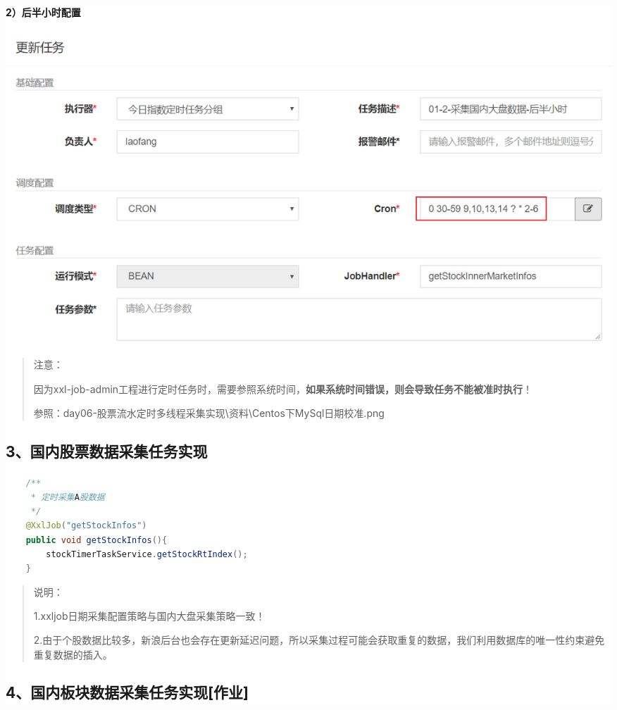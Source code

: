 **2）后半小时配置**

![1644400807703](./assets/1644400807703.png)

> 注意：
>
> 因为xxl-job-admin工程进行定时任务时，需要参照系统时间，**如果系统时间错误，则会导致任务不能被准时执行**！
>
> 参照：day06-股票流水定时多线程采集实现\资料\Centos下MySql日期校准.png

## 3、国内股票数据采集任务实现

~~~java
    /**
     * 定时采集A股数据
     */
    @XxlJob("getStockInfos")
    public void getStockInfos(){
        stockTimerTaskService.getStockRtIndex();
    }
~~~

> 说明：
>
> 1.xxljob日期采集配置策略与国内大盘采集策略一致！
>
> 2.由于个股数据比较多，新浪后台也会存在更新延迟问题，所以采集过程可能会获取重复的数据，我们利用数据库的唯一性约束避免重复数据的插入。

## 4、国内板块数据采集任务实现[作业]
